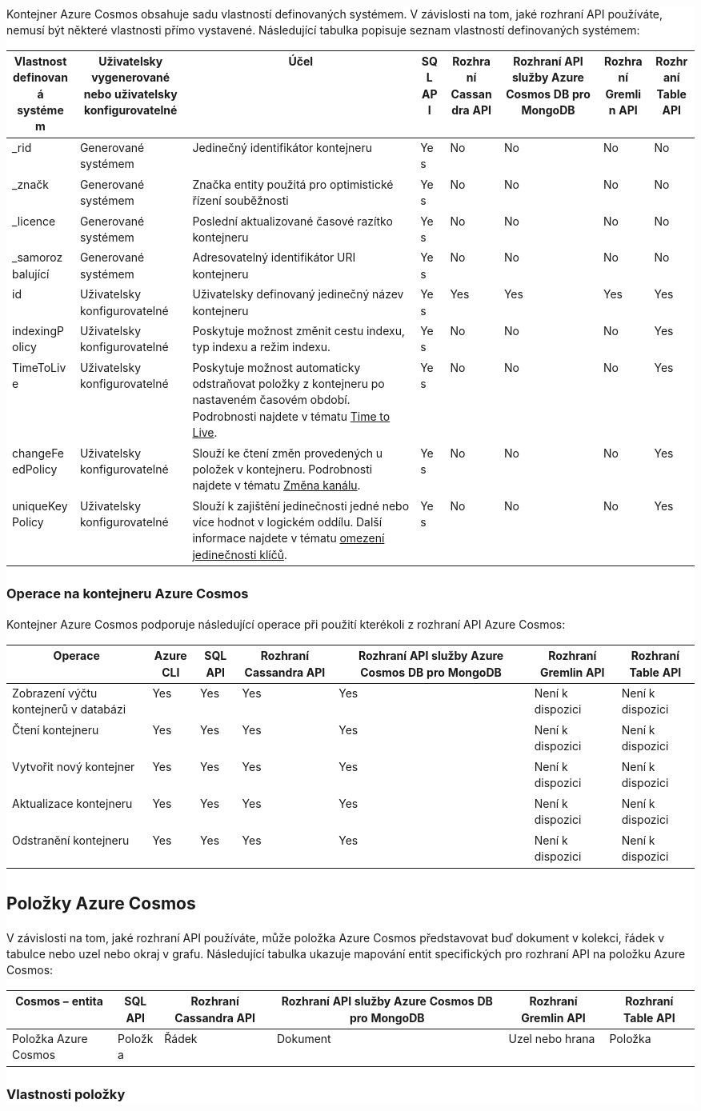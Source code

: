 Kontejner Azure Cosmos obsahuje sadu vlastností definovaných systémem. V závislosti na tom, jaké rozhraní API používáte, nemusí být některé vlastnosti přímo vystavené. Následující tabulka popisuje seznam vlastností definovaných systémem:

| Vlastnost definovaná systémem | Uživatelsky vygenerované nebo uživatelsky konfigurovatelné | Účel | SQL API | Rozhraní Cassandra API | Rozhraní API služby Azure Cosmos DB pro MongoDB | Rozhraní Gremlin API | Rozhraní Table API |
| --- | --- | --- | --- | --- | --- | --- | --- |
|\_rid | Generované systémem | Jedinečný identifikátor kontejneru | Yes | No | No | No | No |
|\_značk | Generované systémem | Značka entity použitá pro optimistické řízení souběžnosti | Yes | No | No | No | No |
|\_licence | Generované systémem | Poslední aktualizované časové razítko kontejneru | Yes | No | No | No | No |
|\_samorozbalující | Generované systémem | Adresovatelný identifikátor URI kontejneru | Yes | No | No | No | No |
|id | Uživatelsky konfigurovatelné | Uživatelsky definovaný jedinečný název kontejneru | Yes | Yes | Yes | Yes | Yes |
|indexingPolicy | Uživatelsky konfigurovatelné | Poskytuje možnost změnit cestu indexu, typ indexu a režim indexu. | Yes | No | No | No | Yes |
|TimeToLive | Uživatelsky konfigurovatelné | Poskytuje možnost automaticky odstraňovat položky z kontejneru po nastaveném časovém období. Podrobnosti najdete v tématu [Time to Live](time-to-live.md). | Yes | No | No | No | Yes |
|changeFeedPolicy | Uživatelsky konfigurovatelné | Slouží ke čtení změn provedených u položek v kontejneru. Podrobnosti najdete v tématu [Změna kanálu](change-feed.md). | Yes | No | No | No | Yes |
|uniqueKeyPolicy | Uživatelsky konfigurovatelné | Slouží k zajištění jedinečnosti jedné nebo více hodnot v logickém oddílu. Další informace najdete v tématu [omezení jedinečnosti klíčů](unique-keys.md). | Yes | No | No | No | Yes |

### <a name="operations-on-an-azure-cosmos-container"></a>Operace na kontejneru Azure Cosmos

Kontejner Azure Cosmos podporuje následující operace při použití kterékoli z rozhraní API Azure Cosmos:

| Operace | Azure CLI | SQL API | Rozhraní Cassandra API | Rozhraní API služby Azure Cosmos DB pro MongoDB | Rozhraní Gremlin API | Rozhraní Table API |
| --- | --- | --- | --- | --- | --- | --- |
| Zobrazení výčtu kontejnerů v databázi | Yes | Yes | Yes | Yes | Není k dispozici | Není k dispozici |
| Čtení kontejneru | Yes | Yes | Yes | Yes | Není k dispozici | Není k dispozici |
| Vytvořit nový kontejner | Yes | Yes | Yes | Yes | Není k dispozici | Není k dispozici |
| Aktualizace kontejneru | Yes | Yes | Yes | Yes | Není k dispozici | Není k dispozici |
| Odstranění kontejneru | Yes | Yes | Yes | Yes | Není k dispozici | Není k dispozici |

## <a name="azure-cosmos-items"></a>Položky Azure Cosmos

V závislosti na tom, jaké rozhraní API používáte, může položka Azure Cosmos představovat buď dokument v kolekci, řádek v tabulce nebo uzel nebo okraj v grafu. Následující tabulka ukazuje mapování entit specifických pro rozhraní API na položku Azure Cosmos:

| Cosmos – entita | SQL API | Rozhraní Cassandra API | Rozhraní API služby Azure Cosmos DB pro MongoDB | Rozhraní Gremlin API | Rozhraní Table API |
| --- | --- | --- | --- | --- | --- |
|Položka Azure Cosmos | Položka | Řádek | Dokument | Uzel nebo hrana | Položka |

### <a name="properties-of-an-item"></a>Vlastnosti položky
